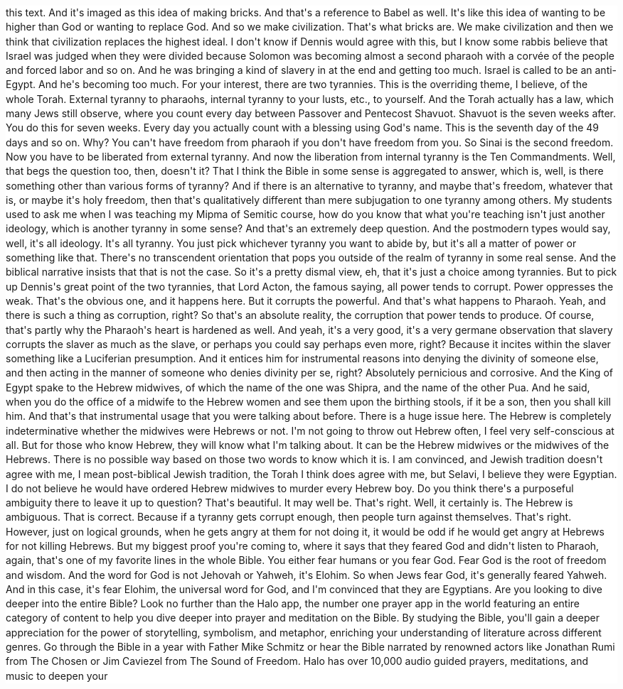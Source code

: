 this text. And it's imaged as this idea of making bricks. And that's a reference to Babel as well. It's like this idea of wanting to be higher than God or wanting to replace God. And so we make civilization. That's what bricks are. We make civilization and then we think that civilization replaces the highest ideal. I don't know if Dennis would agree with this, but I know some rabbis believe that Israel was judged when they were divided because Solomon was becoming almost a second pharaoh with a corvée of the people and forced labor and so on. And he was bringing a kind of slavery in at the end and getting too much. Israel is called to be an anti-Egypt. And he's becoming too much. For your interest, there are two tyrannies. This is the overriding theme, I believe, of the whole Torah. External tyranny to pharaohs, internal tyranny to your lusts, etc., to yourself. And the Torah actually has a law, which many Jews still observe, where you count every day between Passover and Pentecost Shavuot. Shavuot is the seven weeks after. You do this for seven weeks. Every day you actually count with a blessing using God's name. This is the seventh day of the 49 days and so on. Why? You can't have freedom from pharaoh if you don't have freedom from you. So Sinai is the second freedom. Now you have to be liberated from external tyranny. And now the liberation from internal tyranny is the Ten Commandments. Well, that begs the question too, then, doesn't it? That I think the Bible in some sense is aggregated to answer, which is, well, is there something other than various forms of tyranny? And if there is an alternative to tyranny, and maybe that's freedom, whatever that is, or maybe it's holy freedom, then that's qualitatively different than mere subjugation to one tyranny among others. My students used to ask me when I was teaching my Mipma of Semitic course, how do you know that what you're teaching isn't just another ideology, which is another tyranny in some sense? And that's an extremely deep question. And the postmodern types would say, well, it's all ideology. It's all tyranny. You just pick whichever tyranny you want to abide by, but it's all a matter of power or something like that. There's no transcendent orientation that pops you outside of the realm of tyranny in some real sense. And the biblical narrative insists that that is not the case. So it's a pretty dismal view, eh, that it's just a choice among tyrannies. But to pick up Dennis's great point of the two tyrannies, that Lord Acton, the famous saying, all power tends to corrupt. Power oppresses the weak. That's the obvious one, and it happens here. But it corrupts the powerful. And that's what happens to Pharaoh. Yeah, and there is such a thing as corruption, right? So that's an absolute reality, the corruption that power tends to produce. Of course, that's partly why the Pharaoh's heart is hardened as well. And yeah, it's a very good, it's a very germane observation that slavery corrupts the slaver as much as the slave, or perhaps you could say perhaps even more, right? Because it incites within the slaver something like a Luciferian presumption. And it entices him for instrumental reasons into denying the divinity of someone else, and then acting in the manner of someone who denies divinity per se, right? Absolutely pernicious and corrosive. And the King of Egypt spake to the Hebrew midwives, of which the name of the one was Shipra, and the name of the other Pua. And he said, when you do the office of a midwife to the Hebrew women and see them upon the birthing stools, if it be a son, then you shall kill him. And that's that instrumental usage that you were talking about before. There is a huge issue here. The Hebrew is completely indeterminative whether the midwives were Hebrews or not. I'm not going to throw out Hebrew often, I feel very self-conscious at all. But for those who know Hebrew, they will know what I'm talking about. It can be the Hebrew midwives or the midwives of the Hebrews. There is no possible way based on those two words to know which it is. I am convinced, and Jewish tradition doesn't agree with me, I mean post-biblical Jewish tradition, the Torah I think does agree with me, but Selavi, I believe they were Egyptian. I do not believe he would have ordered Hebrew midwives to murder every Hebrew boy. Do you think there's a purposeful ambiguity there to leave it up to question? That's beautiful. It may well be. That's right. Well, it certainly is. The Hebrew is ambiguous. That is correct. Because if a tyranny gets corrupt enough, then people turn against themselves. That's right. However, just on logical grounds, when he gets angry at them for not doing it, it would be odd if he would get angry at Hebrews for not killing Hebrews. But my biggest proof you're coming to, where it says that they feared God and didn't listen to Pharaoh, again, that's one of my favorite lines in the whole Bible. You either fear humans or you fear God. Fear God is the root of freedom and wisdom. And the word for God is not Jehovah or Yahweh, it's Elohim. So when Jews fear God, it's generally feared Yahweh. And in this case, it's fear Elohim, the universal word for God, and I'm convinced that they are Egyptians. Are you looking to dive deeper into the entire Bible? Look no further than the Halo app, the number one prayer app in the world featuring an entire category of content to help you dive deeper into prayer and meditation on the Bible. By studying the Bible, you'll gain a deeper appreciation for the power of storytelling, symbolism, and metaphor, enriching your understanding of literature across different genres. Go through the Bible in a year with Father Mike Schmitz or hear the Bible narrated by renowned actors like Jonathan Rumi from The Chosen or Jim Caviezel from The Sound of Freedom. Halo has over 10,000 audio guided prayers, meditations, and music to deepen your